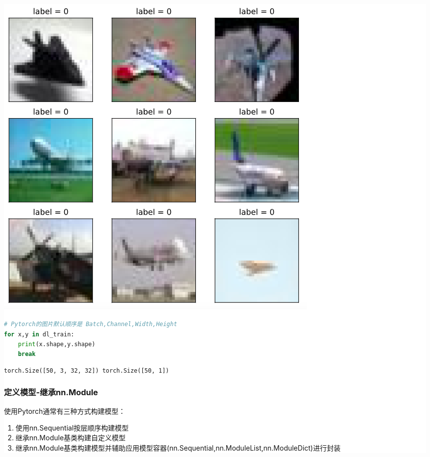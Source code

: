 ![](./images/N01-eat_pytorch_in_20_days/eat_pytorch_in_20_days-20220302-125625-500461.png)

```python
# Pytorch的图片默认顺序是 Batch,Channel,Width,Height
for x,y in dl_train:
    print(x.shape,y.shape) 
    break
```

```
torch.Size([50, 3, 32, 32]) torch.Size([50, 1])
```



### 定义模型-继承**nn.Module**

使用Pytorch通常有三种方式构建模型：

1. 使用nn.Sequential按层顺序构建模型
2. 继承nn.Module基类构建自定义模型
3. 继承nn.Module基类构建模型并辅助应用模型容器(nn.Sequential,nn.ModuleList,nn.ModuleDict)进行封装

